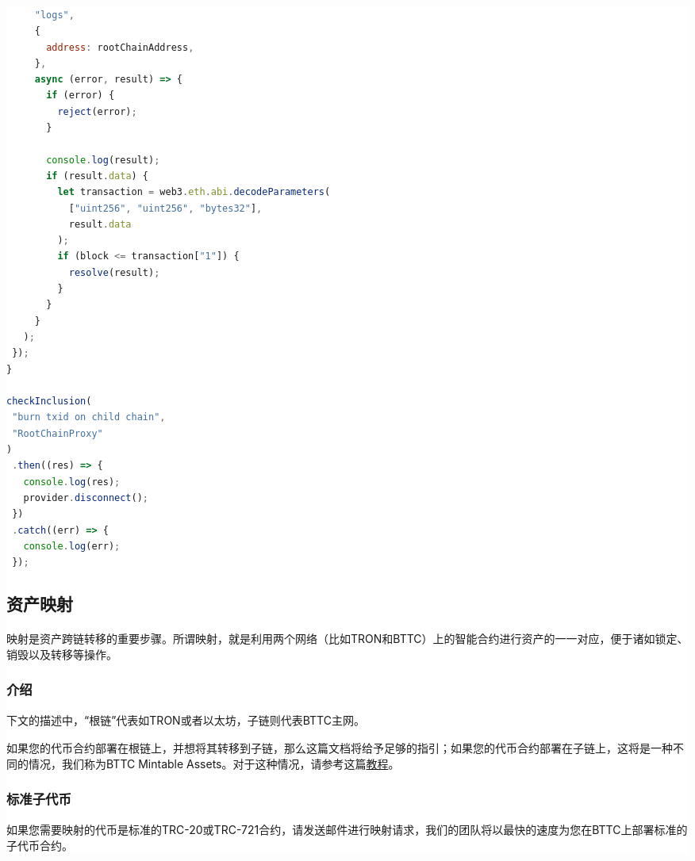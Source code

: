 ```js
     "logs",
     {
       address: rootChainAddress,
     },
     async (error, result) => {
       if (error) {
         reject(error);
       }

       console.log(result);
       if (result.data) {
         let transaction = web3.eth.abi.decodeParameters(
           ["uint256", "uint256", "bytes32"],
           result.data
         );
         if (block <= transaction["1"]) {
           resolve(result);
         }
       }
     }
   );
 });
}

checkInclusion(
 "burn txid on child chain",
 "RootChainProxy"
)
 .then((res) => {
   console.log(res);
   provider.disconnect();
 })
 .catch((err) => {
   console.log(err);
 });
```

## 资产映射

映射是资产跨链转移的重要步骤。所谓映射，就是利用两个网络（比如TRON和BTTC）上的智能合约进行资产的一一对应，便于诸如锁定、销毁以及转移等操作。

### 介绍

下文的描述中，“根链”代表如TRON或者以太坊，子链则代表BTTC主网。

如果您的代币合约部署在根链上，并想将其转移到子链，那么这篇文档将给予足够的指引；如果您的代币合约部署在子链上，这将是一种不同的情况，我们称为BTTC Mintable Assets。对于这种情况，请参考这篇[教程](mintable.md)。

### 标准子代币

如果您需要映射的代币是标准的TRC-20或TRC-721合约，请发送邮件进行映射请求，我们的团队将以最快的速度为您在BTTC上部署标准的子代币合约。
